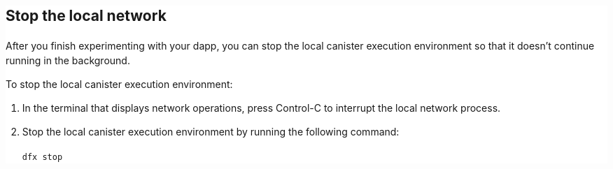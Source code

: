 ## Stop the local network

After you finish experimenting with your dapp, you can stop the local canister execution environment so that it doesn’t continue running in the background.

To stop the local canister execution environment:

1.  In the terminal that displays network operations, press Control-C to interrupt the local network process.

2.  Stop the local canister execution environment by running the following command:

        dfx stop
